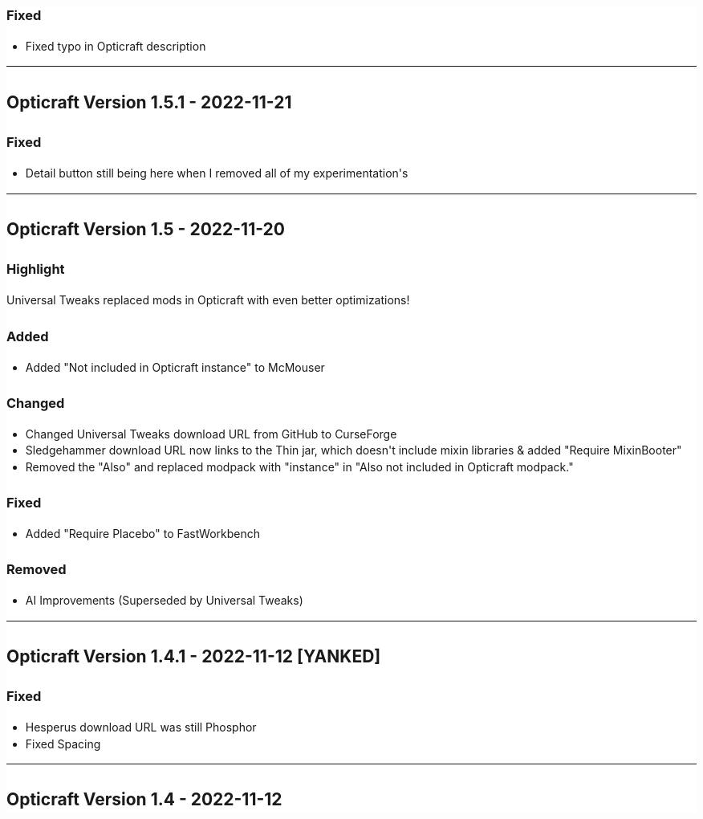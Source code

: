 ### Fixed

- Fixed typo in Opticraft description

---

## Opticraft Version 1.5.1 - 2022-11-21

### Fixed

- Detail button still being here when I removed all of my experimentation's

---

## Opticraft Version 1.5 - 2022-11-20

### Highlight

Universal Tweaks replaced mods in Opticraft with even better optimizations!

### Added

- Added "Not included in Opticraft instance" to McMouser

### Changed

- Changed Universal Tweaks download URL from GitHub to CurseForge
- Sledgehammer download URL now links to the Thin jar, which doesn't include mixin libraries & added "Require MixinBooter"
- Removed the "Also" and replaced modpack with "instance" in "Also not included in Opticraft modpack."

### Fixed

- Added "Require Placebo" to FastWorkbench

### Removed

- AI Improvements (Superseded by Universal Tweaks)

---

## Opticraft Version 1.4.1 - 2022-11-12 [YANKED]

### Fixed

- Hesperus download URL was still Phosphor
- Fixed Spacing

---

## Opticraft Version 1.4 - 2022-11-12
